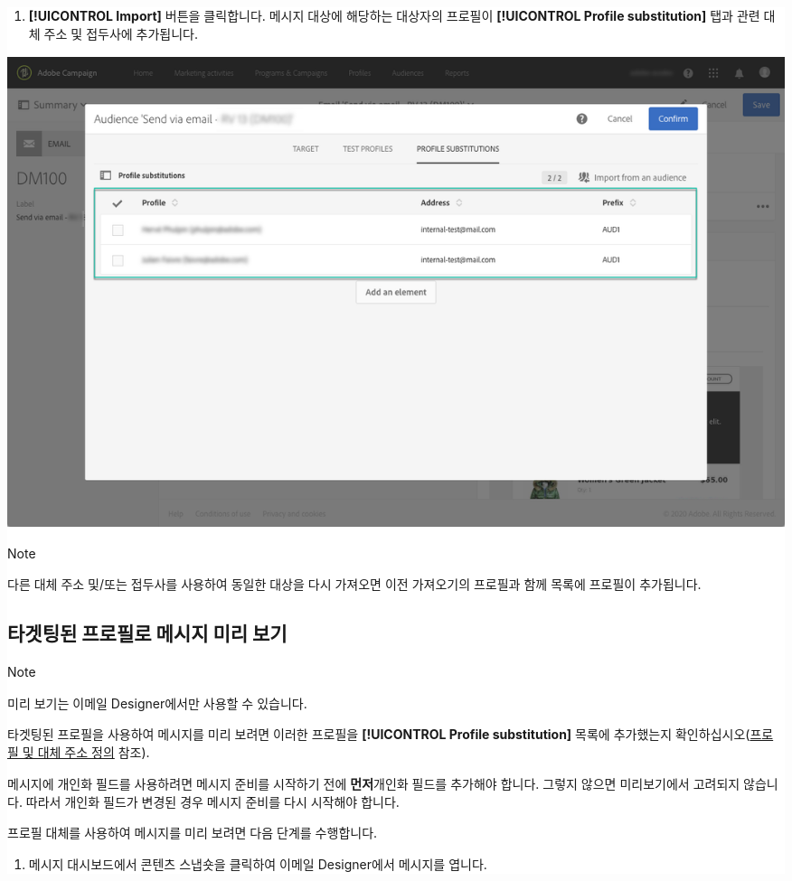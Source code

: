 1. **[!UICONTROL Import]** 버튼을 클릭합니다. 메시지 대상에 해당하는 대상자의 프로필이 **[!UICONTROL Profile substitution]** 탭과 관련 대체 주소 및 접두사에 추가됩니다.

![](assets/substitution_audience_imported.png)

>[!NOTE]
>
>다른 대체 주소 및/또는 접두사를 사용하여 동일한 대상을 다시 가져오면 이전 가져오기의 프로필과 함께 목록에 프로필이 추가됩니다.

## 타겟팅된 프로필로 메시지 미리 보기

>[!NOTE]
>
>미리 보기는 이메일 Designer에서만 사용할 수 있습니다.

타겟팅된 프로필을 사용하여 메시지를 미리 보려면 이러한 프로필을 **[!UICONTROL Profile substitution]** 목록에 추가했는지 확인하십시오([프로필 및 대체 주소 정의](#selecting-profiles) 참조).

메시지에 개인화 필드를 사용하려면 메시지 준비를 시작하기 전에 **먼저**&#x200B;개인화 필드를 추가해야 합니다. 그렇지 않으면 미리보기에서 고려되지 않습니다. 따라서 개인화 필드가 변경된 경우 메시지 준비를 다시 시작해야 합니다.

프로필 대체를 사용하여 메시지를 미리 보려면 다음 단계를 수행합니다.

1. 메시지 대시보드에서 콘텐츠 스냅숏을 클릭하여 이메일 Designer에서 메시지를 엽니다.
